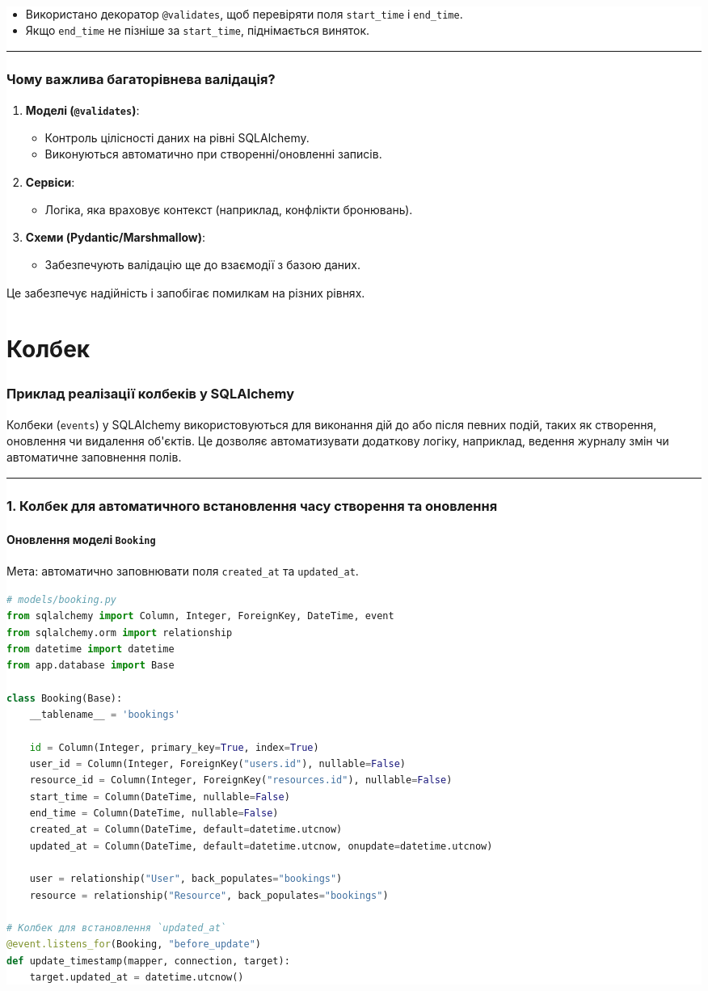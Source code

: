 - Використано декоратор `@validates`, щоб перевіряти поля `start_time` і `end_time`.
- Якщо `end_time` не пізніше за `start_time`, піднімається виняток.

---

### **Чому важлива багаторівнева валідація?**

1. **Моделі (`@validates`)**:
    
    - Контроль цілісності даних на рівні SQLAlchemy.
    - Виконуються автоматично при створенні/оновленні записів.
2. **Сервіси**:
    
    - Логіка, яка враховує контекст (наприклад, конфлікти бронювань).
3. **Схеми (Pydantic/Marshmallow)**:
    
    - Забезпечують валідацію ще до взаємодії з базою даних.

Це забезпечує надійність і запобігає помилкам на різних рівнях.


# Колбек

### **Приклад реалізації колбеків у SQLAlchemy**

Колбеки (`events`) у SQLAlchemy використовуються для виконання дій до або після певних подій, таких як створення, оновлення чи видалення об'єктів. Це дозволяє автоматизувати додаткову логіку, наприклад, ведення журналу змін чи автоматичне заповнення полів.

---

### **1. Колбек для автоматичного встановлення часу створення та оновлення**

#### **Оновлення моделі `Booking`**

Мета: автоматично заповнювати поля `created_at` та `updated_at`.

```python
# models/booking.py
from sqlalchemy import Column, Integer, ForeignKey, DateTime, event
from sqlalchemy.orm import relationship
from datetime import datetime
from app.database import Base

class Booking(Base):
    __tablename__ = 'bookings'

    id = Column(Integer, primary_key=True, index=True)
    user_id = Column(Integer, ForeignKey("users.id"), nullable=False)
    resource_id = Column(Integer, ForeignKey("resources.id"), nullable=False)
    start_time = Column(DateTime, nullable=False)
    end_time = Column(DateTime, nullable=False)
    created_at = Column(DateTime, default=datetime.utcnow)
    updated_at = Column(DateTime, default=datetime.utcnow, onupdate=datetime.utcnow)

    user = relationship("User", back_populates="bookings")
    resource = relationship("Resource", back_populates="bookings")

# Колбек для встановлення `updated_at`
@event.listens_for(Booking, "before_update")
def update_timestamp(mapper, connection, target):
    target.updated_at = datetime.utcnow()
```
